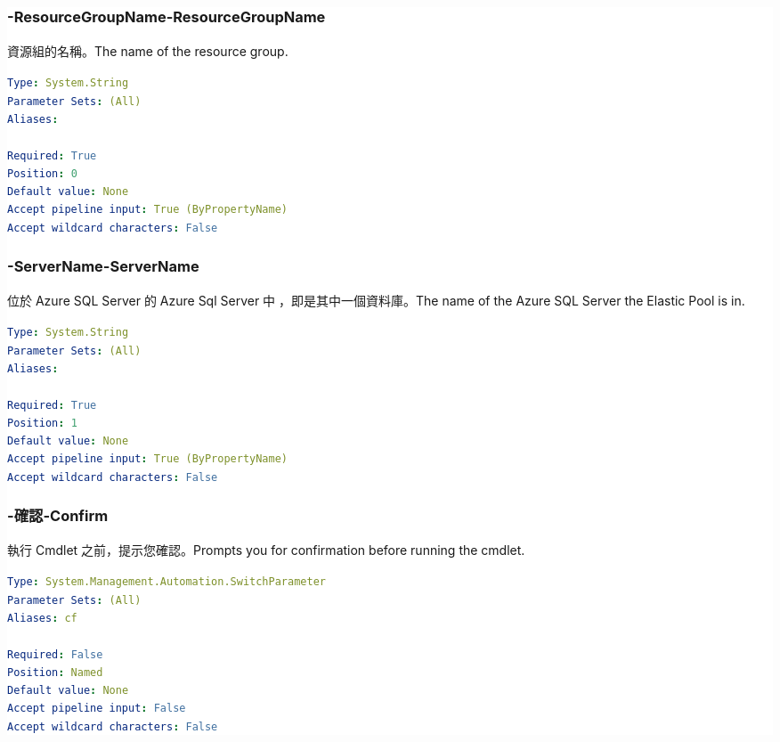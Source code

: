 ### <span data-ttu-id="1a351-124">-ResourceGroupName</span><span class="sxs-lookup"><span data-stu-id="1a351-124">-ResourceGroupName</span></span>
<span data-ttu-id="1a351-125">資源組的名稱。</span><span class="sxs-lookup"><span data-stu-id="1a351-125">The name of the resource group.</span></span>

```yaml
Type: System.String
Parameter Sets: (All)
Aliases:

Required: True
Position: 0
Default value: None
Accept pipeline input: True (ByPropertyName)
Accept wildcard characters: False
```

### <span data-ttu-id="1a351-126">-ServerName</span><span class="sxs-lookup"><span data-stu-id="1a351-126">-ServerName</span></span>
<span data-ttu-id="1a351-127">位於 Azure SQL Server 的 Azure Sql Server 中 ，即是其中一個資料庫。</span><span class="sxs-lookup"><span data-stu-id="1a351-127">The name of the Azure SQL Server the Elastic Pool is in.</span></span>

```yaml
Type: System.String
Parameter Sets: (All)
Aliases:

Required: True
Position: 1
Default value: None
Accept pipeline input: True (ByPropertyName)
Accept wildcard characters: False
```

### <span data-ttu-id="1a351-128">-確認</span><span class="sxs-lookup"><span data-stu-id="1a351-128">-Confirm</span></span>
<span data-ttu-id="1a351-129">執行 Cmdlet 之前，提示您確認。</span><span class="sxs-lookup"><span data-stu-id="1a351-129">Prompts you for confirmation before running the cmdlet.</span></span>

```yaml
Type: System.Management.Automation.SwitchParameter
Parameter Sets: (All)
Aliases: cf

Required: False
Position: Named
Default value: None
Accept pipeline input: False
Accept wildcard characters: False
```
